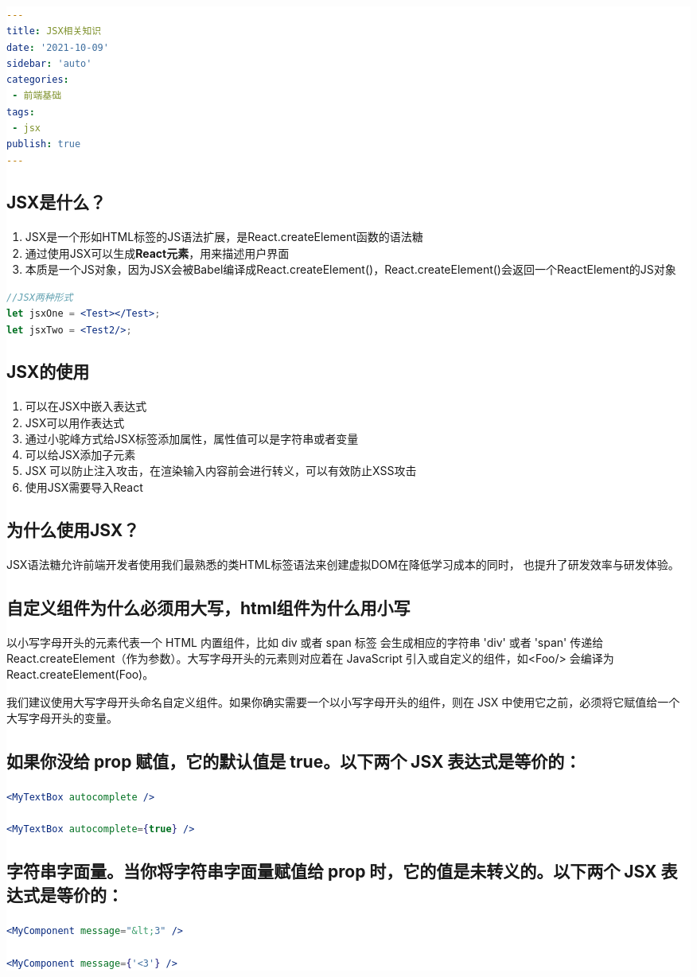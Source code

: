 ```yaml
---
title: JSX相关知识
date: '2021-10-09'
sidebar: 'auto'
categories:
 - 前端基础
tags:
 - jsx
publish: true
---
```


## JSX是什么？
1. JSX是一个形如HTML标签的JS语法扩展，是React.createElement函数的语法糖
2. 通过使用JSX可以生成**React元素**，用来描述用户界面
3. 本质是一个JS对象，因为JSX会被Babel编译成React.createElement()，React.createElement()会返回一个ReactElement的JS对象
```jsx
//JSX两种形式
let jsxOne = <Test></Test>;
let jsxTwo = <Test2/>;
```

## JSX的使用
1. 可以在JSX中嵌入表达式
2. JSX可以用作表达式
3. 通过小驼峰方式给JSX标签添加属性，属性值可以是字符串或者变量
4. 可以给JSX添加子元素
5. JSX 可以防止注入攻击，在渲染输入内容前会进行转义，可以有效防止XSS攻击
6. 使用JSX需要导入React

## 为什么使用JSX？
JSX语法糖允许前端开发者使用我们最熟悉的类HTML标签语法来创建虚拟DOM在降低学习成本的同时，
也提升了研发效率与研发体验。

## 自定义组件为什么必须用大写，html组件为什么用小写
以小写字母开头的元素代表一个 HTML 内置组件，比如 div 或者 span 标签 会生成相应的字符串 'div' 或者 'span' 传递给 React.createElement（作为参数）。大写字母开头的元素则对应着在 JavaScript 引入或自定义的组件，如&lt;Foo/&gt; 会编译为 React.createElement(Foo)。

我们建议使用大写字母开头命名自定义组件。如果你确实需要一个以小写字母开头的组件，则在 JSX 中使用它之前，必须将它赋值给一个大写字母开头的变量。

## 如果你没给 prop 赋值，它的默认值是 true。以下两个 JSX 表达式是等价的：
```jsx
<MyTextBox autocomplete />

<MyTextBox autocomplete={true} />
```

## 字符串字面量。当你将字符串字面量赋值给 prop 时，它的值是未转义的。以下两个 JSX 表达式是等价的：
```jsx
<MyComponent message="&lt;3" />

<MyComponent message={'<3'} />
```

